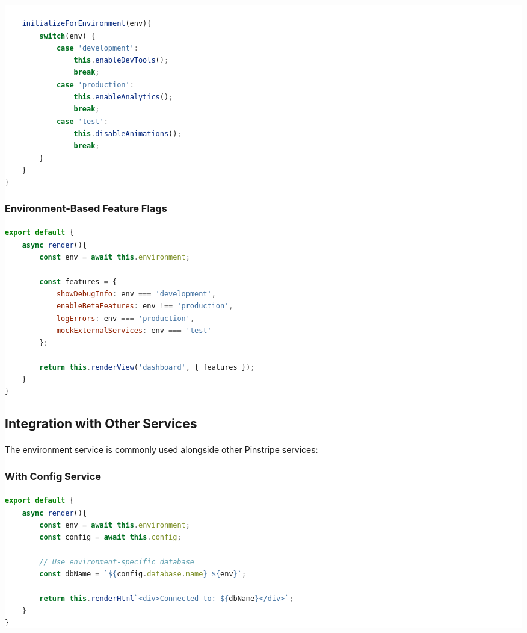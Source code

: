 ```javascript
    
    initializeForEnvironment(env){
        switch(env) {
            case 'development':
                this.enableDevTools();
                break;
            case 'production':
                this.enableAnalytics();
                break;
            case 'test':
                this.disableAnimations();
                break;
        }
    }
}
```

### Environment-Based Feature Flags

```javascript
export default {
    async render(){
        const env = await this.environment;
        
        const features = {
            showDebugInfo: env === 'development',
            enableBetaFeatures: env !== 'production',
            logErrors: env === 'production',
            mockExternalServices: env === 'test'
        };
        
        return this.renderView('dashboard', { features });
    }
}
```

## Integration with Other Services

The environment service is commonly used alongside other Pinstripe services:

### With Config Service

```javascript
export default {
    async render(){
        const env = await this.environment;
        const config = await this.config;
        
        // Use environment-specific database
        const dbName = `${config.database.name}_${env}`;
        
        return this.renderHtml`<div>Connected to: ${dbName}</div>`;
    }
}
```
